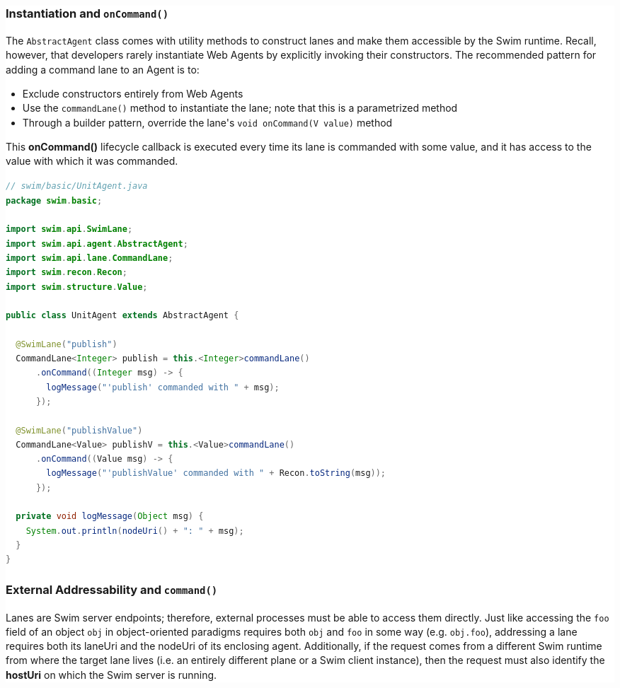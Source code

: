 

### Instantiation and `onCommand()`

The `AbstractAgent` class comes with utility methods to construct lanes and make them accessible by the Swim runtime. Recall, however, that developers rarely instantiate Web Agents by explicitly invoking their constructors. The recommended pattern for adding a command lane to an Agent is to:


- Exclude constructors entirely from Web Agents
- Use the `commandLane()` method to instantiate the lane; note that this is a parametrized method
- Through a builder pattern, override the lane's `void onCommand(V value)` method

This **onCommand()** lifecycle callback is executed every time its lane is commanded with some value, and it has access to the value with which it was commanded.

```java
// swim/basic/UnitAgent.java
package swim.basic;

import swim.api.SwimLane;
import swim.api.agent.AbstractAgent;
import swim.api.lane.CommandLane;
import swim.recon.Recon;
import swim.structure.Value;

public class UnitAgent extends AbstractAgent {

  @SwimLane("publish")
  CommandLane<Integer> publish = this.<Integer>commandLane()
      .onCommand((Integer msg) -> {
        logMessage("'publish' commanded with " + msg);
      });

  @SwimLane("publishValue")
  CommandLane<Value> publishV = this.<Value>commandLane()
      .onCommand((Value msg) -> {
        logMessage("'publishValue' commanded with " + Recon.toString(msg));
      });

  private void logMessage(Object msg) {
    System.out.println(nodeUri() + ": " + msg);
  }
}
```

### External Addressability and `command()`

Lanes are Swim server endpoints; therefore, external processes must be able to access them directly. Just like accessing the `foo` field of an object `obj` in object-oriented paradigms requires both `obj` and `foo` in some way (e.g. `obj.foo`), addressing a lane requires both its laneUri and the nodeUri of its enclosing agent. Additionally, if the request comes from a different Swim runtime from where the target lane lives (i.e. an entirely different plane or a Swim client instance), then the request must also identify the **hostUri** on which the Swim server is running.
